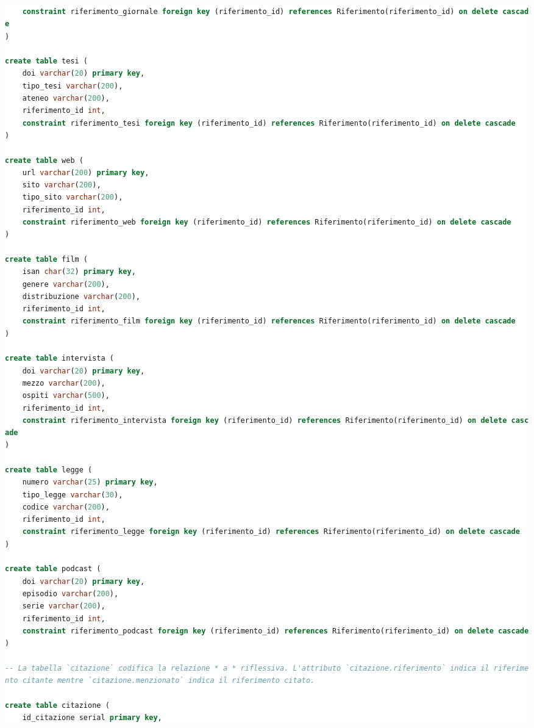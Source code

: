 ```sql
    constraint riferimento_giornale foreign key (riferimento_id) references Riferimento(riferimento_id) on delete cascade
)

create table tesi (
	doi varchar(20) primary key,
    tipo_tesi varchar(200),
    ateneo varchar(200),
    riferimento_id int,
    constraint riferimento_tesi foreign key (riferimento_id) references Riferimento(riferimento_id) on delete cascade
)

create table web (
	url varchar(200) primary key, 
    sito varchar(200),
    tipo_sito varchar(200),
    riferimento_id int,
    constraint riferimento_web foreign key (riferimento_id) references Riferimento(riferimento_id) on delete cascade
)

create table film (
	isan char(32) primary key,
    genere varchar(200),
    distribuzione varchar(200),
    riferimento_id int,
    constraint riferimento_film foreign key (riferimento_id) references Riferimento(riferimento_id) on delete cascade
)

create table intervista (
	doi varchar(20) primary key,
    mezzo varchar(200),
    ospiti varchar(500),
    riferimento_id int,
    constraint riferimento_intervista foreign key (riferimento_id) references Riferimento(riferimento_id) on delete cascade
)

create table legge (
	numero varchar(25) primary key,
    tipo_legge varchar(30),
    codice varchar(200),
    riferimento_id int,
    constraint riferimento_legge foreign key (riferimento_id) references Riferimento(riferimento_id) on delete cascade
)

create table podcast (
	doi varchar(20) primary key,
    episodio varchar(200),
    serie varchar(200),
    riferimento_id int,
    constraint riferimento_podcast foreign key (riferimento_id) references Riferimento(riferimento_id) on delete cascade
)

-- La tabella `citazione` codifica la relazione * a * riflessiva. L'attributo `citazione.riferimento` indica il riferimento citante mentre `citazione.menzionato` indica il riferimento citato. 

create table citazione (
    id_citazione serial primary key,
```
